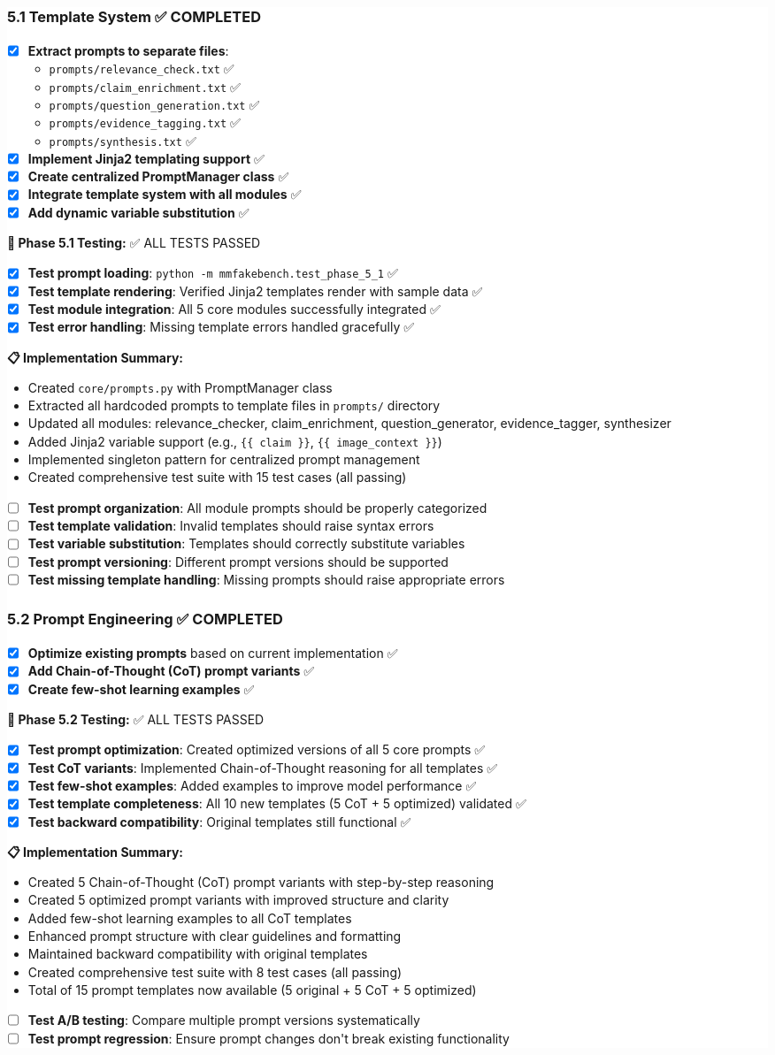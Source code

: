 ### 5.1 Template System ✅ COMPLETED
- [x] **Extract prompts to separate files**:
  - `prompts/relevance_check.txt` ✅
  - `prompts/claim_enrichment.txt` ✅
  - `prompts/question_generation.txt` ✅
  - `prompts/evidence_tagging.txt` ✅
  - `prompts/synthesis.txt` ✅
- [x] **Implement Jinja2 templating support** ✅
- [x] **Create centralized PromptManager class** ✅
- [x] **Integrate template system with all modules** ✅
- [x] **Add dynamic variable substitution** ✅

**🧪 Phase 5.1 Testing:** ✅ ALL TESTS PASSED
- [x] **Test prompt loading**: `python -m mmfakebench.test_phase_5_1` ✅
- [x] **Test template rendering**: Verified Jinja2 templates render with sample data ✅
- [x] **Test module integration**: All 5 core modules successfully integrated ✅
- [x] **Test error handling**: Missing template errors handled gracefully ✅

**📋 Implementation Summary:**
- Created `core/prompts.py` with PromptManager class
- Extracted all hardcoded prompts to template files in `prompts/` directory
- Updated all modules: relevance_checker, claim_enrichment, question_generator, evidence_tagger, synthesizer
- Added Jinja2 variable support (e.g., `{{ claim }}`, `{{ image_context }}`)
- Implemented singleton pattern for centralized prompt management
- Created comprehensive test suite with 15 test cases (all passing)
- [ ] **Test prompt organization**: All module prompts should be properly categorized
- [ ] **Test template validation**: Invalid templates should raise syntax errors
- [ ] **Test variable substitution**: Templates should correctly substitute variables
- [ ] **Test prompt versioning**: Different prompt versions should be supported
- [ ] **Test missing template handling**: Missing prompts should raise appropriate errors

### 5.2 Prompt Engineering ✅ COMPLETED
- [x] **Optimize existing prompts** based on current implementation ✅
- [x] **Add Chain-of-Thought (CoT) prompt variants** ✅
- [x] **Create few-shot learning examples** ✅

**🧪 Phase 5.2 Testing:** ✅ ALL TESTS PASSED
- [x] **Test prompt optimization**: Created optimized versions of all 5 core prompts ✅
- [x] **Test CoT variants**: Implemented Chain-of-Thought reasoning for all templates ✅
- [x] **Test few-shot examples**: Added examples to improve model performance ✅
- [x] **Test template completeness**: All 10 new templates (5 CoT + 5 optimized) validated ✅
- [x] **Test backward compatibility**: Original templates still functional ✅

**📋 Implementation Summary:**
- Created 5 Chain-of-Thought (CoT) prompt variants with step-by-step reasoning
- Created 5 optimized prompt variants with improved structure and clarity
- Added few-shot learning examples to all CoT templates
- Enhanced prompt structure with clear guidelines and formatting
- Maintained backward compatibility with original templates
- Created comprehensive test suite with 8 test cases (all passing)
- Total of 15 prompt templates now available (5 original + 5 CoT + 5 optimized)
- [ ] **Test A/B testing**: Compare multiple prompt versions systematically
- [ ] **Test prompt regression**: Ensure prompt changes don't break existing functionality
